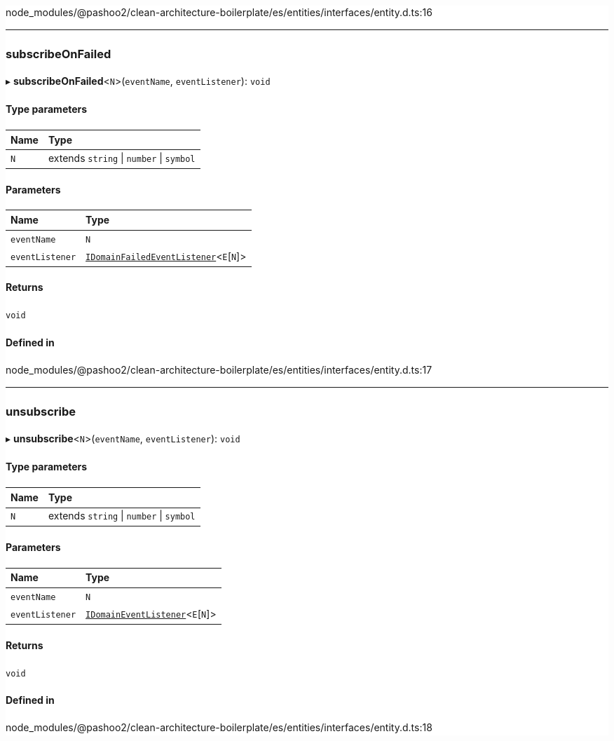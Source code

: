 node_modules/@pashoo2/clean-architecture-boilerplate/es/entities/interfaces/entity.d.ts:16

___

### subscribeOnFailed

▸ **subscribeOnFailed**<`N`\>(`eventName`, `eventListener`): `void`

#### Type parameters

| Name | Type |
| :------ | :------ |
| `N` | extends `string` \| `number` \| `symbol` |

#### Parameters

| Name | Type |
| :------ | :------ |
| `eventName` | `N` |
| `eventListener` | [`IDomainFailedEventListener`](events.interfaces.idomainfailedeventlistener.md)<`E`[`N`]\> |

#### Returns

`void`

#### Defined in

node_modules/@pashoo2/clean-architecture-boilerplate/es/entities/interfaces/entity.d.ts:17

___

### unsubscribe

▸ **unsubscribe**<`N`\>(`eventName`, `eventListener`): `void`

#### Type parameters

| Name | Type |
| :------ | :------ |
| `N` | extends `string` \| `number` \| `symbol` |

#### Parameters

| Name | Type |
| :------ | :------ |
| `eventName` | `N` |
| `eventListener` | [`IDomainEventListener`](events.interfaces.idomaineventlistener.md)<`E`[`N`]\> |

#### Returns

`void`

#### Defined in

node_modules/@pashoo2/clean-architecture-boilerplate/es/entities/interfaces/entity.d.ts:18
